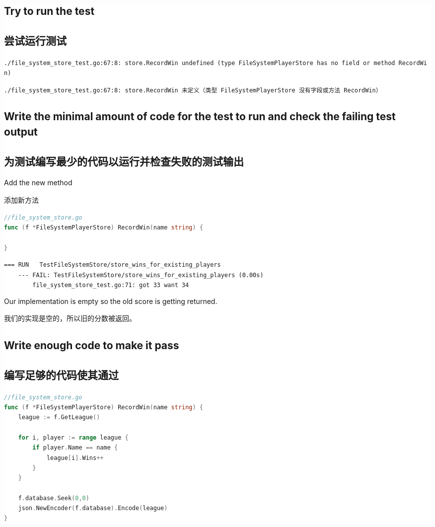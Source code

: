 
## Try to run the test

## 尝试运行测试

`./file_system_store_test.go:67:8: store.RecordWin undefined (type FileSystemPlayerStore has no field or method RecordWin)`

`./file_system_store_test.go:67:8: store.RecordWin 未定义（类型 FileSystemPlayerStore 没有字段或方法 RecordWin）`

## Write the minimal amount of code for the test to run and check the failing test output

## 为测试编写最少的代码以运行并检查失败的测试输出

Add the new method

添加新方法

```go
//file_system_store.go
func (f *FileSystemPlayerStore) RecordWin(name string) {

}
```

```
=== RUN   TestFileSystemStore/store_wins_for_existing_players
    --- FAIL: TestFileSystemStore/store_wins_for_existing_players (0.00s)
        file_system_store_test.go:71: got 33 want 34
```

Our implementation is empty so the old score is getting returned.

我们的实现是空的，所以旧的分数被返回。

## Write enough code to make it pass

## 编写足够的代码使其通过

```go
//file_system_store.go
func (f *FileSystemPlayerStore) RecordWin(name string) {
    league := f.GetLeague()

    for i, player := range league {
        if player.Name == name {
            league[i].Wins++
        }
    }

    f.database.Seek(0,0)
    json.NewEncoder(f.database).Encode(league)
}
```
